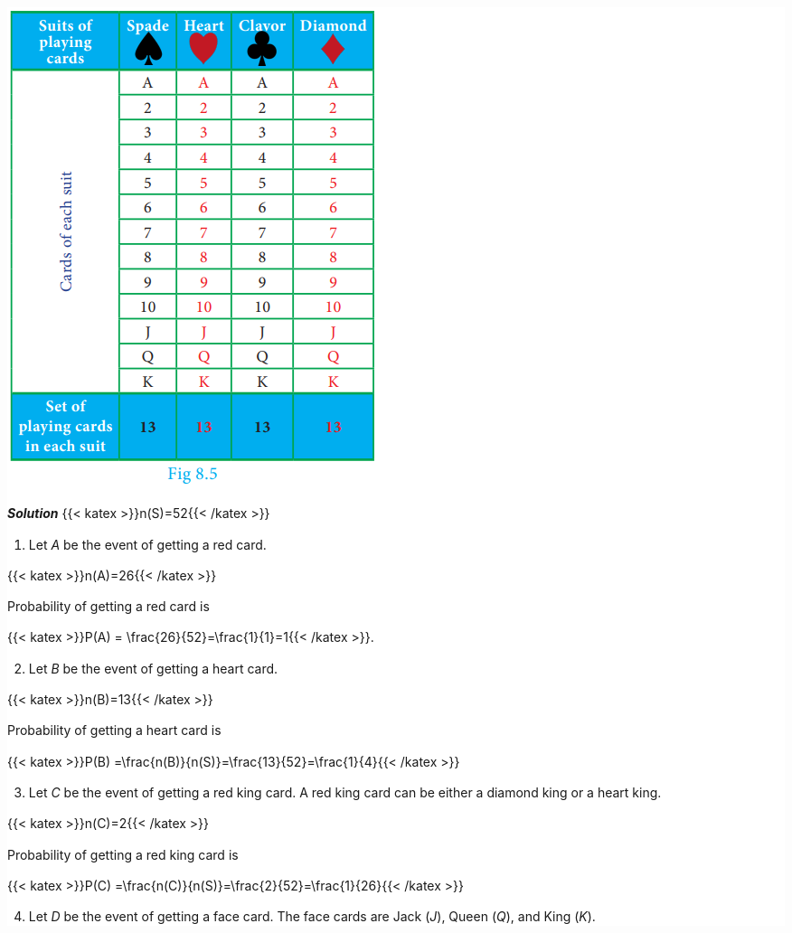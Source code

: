 ![Alt text](image-7.png)

**_Solution_** {{< katex >}}n(S)=52{{< /katex >}}

1. Let _A_ be the event of getting a red card.

{{< katex >}}n(A)=26{{< /katex >}}

Probability of getting a red card is

{{< katex >}}P(A) = \frac{26}{52}=\frac{1}{1}=1{{< /katex >}}.

2. Let _B_ be the event of getting a heart card.

{{< katex >}}n(B)=13{{< /katex >}}

Probability of getting a heart card is

{{< katex >}}P(B) =\frac{n(B)}{n(S)}=\frac{13}{52}=\frac{1}{4}{{< /katex >}}

3. Let _C_ be the event of getting a red king card. A red king card can be either a diamond king or a heart king.

{{< katex >}}n(C)=2{{< /katex >}}

Probability of getting a red king card is

{{< katex >}}P(C) =\frac{n(C)}{n(S)}=\frac{2}{52}=\frac{1}{26}{{< /katex >}}

4. Let _D_ be the event of getting a face card. The face cards are Jack (_J_), Queen (_Q_), and King (_K_).
